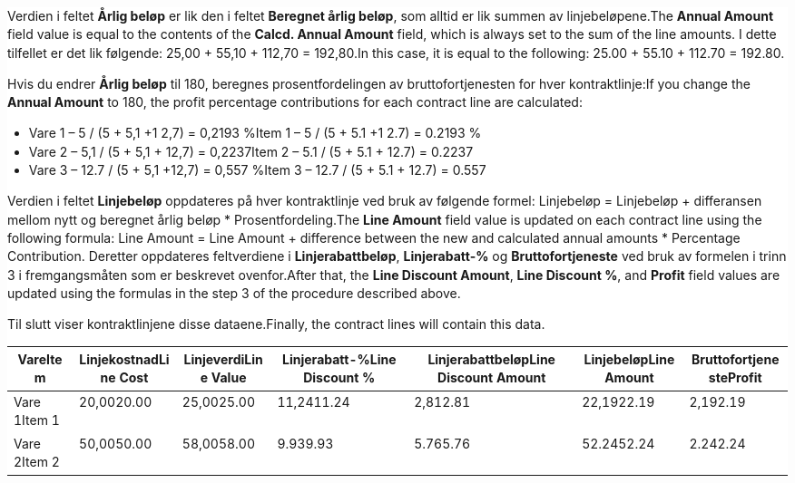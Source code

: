 <span data-ttu-id="ae811-397">Verdien i feltet **Årlig beløp** er lik den i feltet **Beregnet årlig beløp**, som alltid er lik summen av linjebeløpene.</span><span class="sxs-lookup"><span data-stu-id="ae811-397">The **Annual Amount** field value is equal to the contents of the **Calcd. Annual Amount** field, which is always set to the sum of the line amounts.</span></span> <span data-ttu-id="ae811-398">I dette tilfellet er det lik følgende: 25,00 + 55,10 + 112,70 = 192,80.</span><span class="sxs-lookup"><span data-stu-id="ae811-398">In this case, it is equal to the following:  25.00 + 55.10 + 112.70 = 192.80.</span></span>  

 <span data-ttu-id="ae811-399">Hvis du endrer **Årlig beløp** til 180, beregnes prosentfordelingen av bruttofortjenesten for hver kontraktlinje:</span><span class="sxs-lookup"><span data-stu-id="ae811-399">If you change the **Annual Amount** to 180, the profit percentage contributions for each contract line are calculated:</span></span>  

* <span data-ttu-id="ae811-400">Vare 1 – 5 / (5 + 5,1 +1 2,7) = 0,2193 %</span><span class="sxs-lookup"><span data-stu-id="ae811-400">Item 1 – 5 / (5 + 5.1 +1 2.7) = 0.2193 %</span></span>  
* <span data-ttu-id="ae811-401">Vare 2 – 5,1 / (5 + 5,1 + 12,7) = 0,2237</span><span class="sxs-lookup"><span data-stu-id="ae811-401">Item 2 – 5.1 / (5 + 5.1 + 12.7) = 0.2237</span></span>  
* <span data-ttu-id="ae811-402">Vare 3 – 12.7 / (5 + 5,1 +12,7) = 0,557 %</span><span class="sxs-lookup"><span data-stu-id="ae811-402">Item 3 – 12.7 / (5 + 5.1 + 12.7) = 0.557</span></span>  

<span data-ttu-id="ae811-403">Verdien i feltet **Linjebeløp** oppdateres på hver kontraktlinje ved bruk av følgende formel: Linjebeløp = Linjebeløp + differansen mellom nytt og beregnet årlig beløp * Prosentfordeling.</span><span class="sxs-lookup"><span data-stu-id="ae811-403">The **Line Amount** field value is updated on each contract line using the following formula: Line Amount = Line Amount + difference between the new and calculated annual amounts * Percentage Contribution.</span></span> <span data-ttu-id="ae811-404">Deretter oppdateres feltverdiene i **Linjerabattbeløp**, **Linjerabatt-%** og **Bruttofortjeneste** ved bruk av formelen i trinn 3 i fremgangsmåten som er beskrevet ovenfor.</span><span class="sxs-lookup"><span data-stu-id="ae811-404">After that, the **Line Discount Amount**, **Line Discount %**, and **Profit** field values are updated using the formulas in the step 3 of the procedure described above.</span></span>  

<span data-ttu-id="ae811-405">Til slutt viser kontraktlinjene disse dataene.</span><span class="sxs-lookup"><span data-stu-id="ae811-405">Finally, the contract lines will contain this data.</span></span>  

|<span data-ttu-id="ae811-406">Vare</span><span class="sxs-lookup"><span data-stu-id="ae811-406">Item</span></span>|<span data-ttu-id="ae811-407">Linjekostnad</span><span class="sxs-lookup"><span data-stu-id="ae811-407">Line Cost</span></span>|<span data-ttu-id="ae811-408">Linjeverdi</span><span class="sxs-lookup"><span data-stu-id="ae811-408">Line Value</span></span>|<span data-ttu-id="ae811-409">Linjerabatt-%</span><span class="sxs-lookup"><span data-stu-id="ae811-409">Line Discount %</span></span>|<span data-ttu-id="ae811-410">Linjerabattbeløp</span><span class="sxs-lookup"><span data-stu-id="ae811-410">Line Discount Amount</span></span>|<span data-ttu-id="ae811-411">Linjebeløp</span><span class="sxs-lookup"><span data-stu-id="ae811-411">Line Amount</span></span>|<span data-ttu-id="ae811-412">Bruttofortjeneste</span><span class="sxs-lookup"><span data-stu-id="ae811-412">Profit</span></span>|  
|----------|---------------|----------------|---------------------|--------------------------|-----------------|------------|  
|<span data-ttu-id="ae811-413">Vare 1</span><span class="sxs-lookup"><span data-stu-id="ae811-413">Item 1</span></span>|<span data-ttu-id="ae811-414">20,00</span><span class="sxs-lookup"><span data-stu-id="ae811-414">20.00</span></span>|<span data-ttu-id="ae811-415">25,00</span><span class="sxs-lookup"><span data-stu-id="ae811-415">25.00</span></span>|<span data-ttu-id="ae811-416">11,24</span><span class="sxs-lookup"><span data-stu-id="ae811-416">11.24</span></span>|<span data-ttu-id="ae811-417">2,81</span><span class="sxs-lookup"><span data-stu-id="ae811-417">2.81</span></span>|<span data-ttu-id="ae811-418">22,19</span><span class="sxs-lookup"><span data-stu-id="ae811-418">22.19</span></span>|<span data-ttu-id="ae811-419">2,19</span><span class="sxs-lookup"><span data-stu-id="ae811-419">2.19</span></span>|  
|<span data-ttu-id="ae811-420">Vare 2</span><span class="sxs-lookup"><span data-stu-id="ae811-420">Item 2</span></span>|<span data-ttu-id="ae811-421">50,00</span><span class="sxs-lookup"><span data-stu-id="ae811-421">50.00</span></span>|<span data-ttu-id="ae811-422">58,00</span><span class="sxs-lookup"><span data-stu-id="ae811-422">58.00</span></span>|<span data-ttu-id="ae811-423">9.93</span><span class="sxs-lookup"><span data-stu-id="ae811-423">9.93</span></span>|<span data-ttu-id="ae811-424">5.76</span><span class="sxs-lookup"><span data-stu-id="ae811-424">5.76</span></span>|<span data-ttu-id="ae811-425">52.24</span><span class="sxs-lookup"><span data-stu-id="ae811-425">52.24</span></span>|<span data-ttu-id="ae811-426">2.24</span><span class="sxs-lookup"><span data-stu-id="ae811-426">2.24</span></span>|  